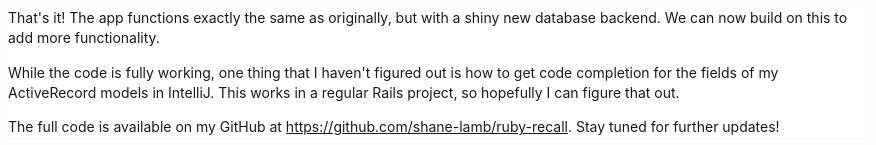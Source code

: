 That's it! The app functions exactly the same as originally, but with a shiny new database backend. We can now build on this to add more functionality.

While the code is fully working, one thing that I haven't figured out is how to get code completion for the fields of my ActiveRecord models in IntelliJ. This works in a regular Rails project, so hopefully I can figure that out.

The full code is available on my GitHub at https://github.com/shane-lamb/ruby-recall. Stay tuned for further updates!
